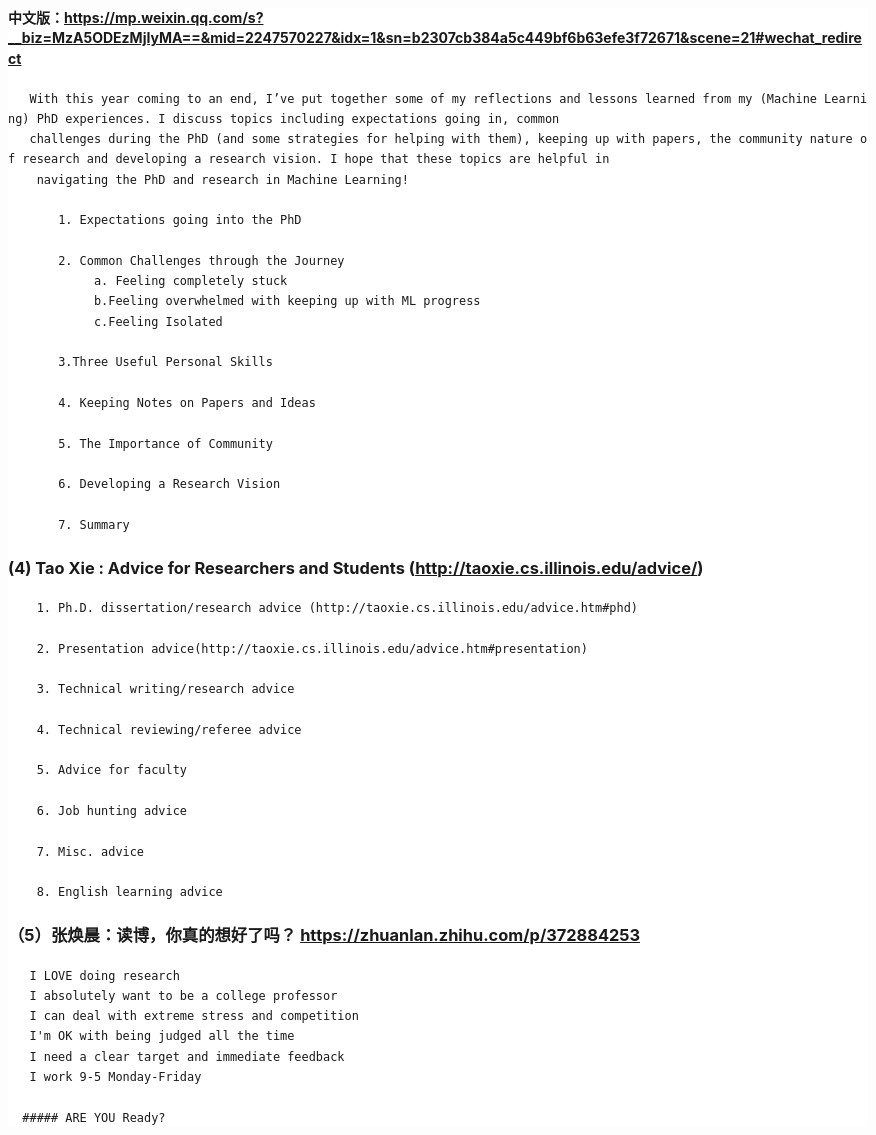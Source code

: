   #### 中文版：https://mp.weixin.qq.com/s?__biz=MzA5ODEzMjIyMA==&mid=2247570227&idx=1&sn=b2307cb384a5c449bf6b63efe3f72671&scene=21#wechat_redirect

       With this year coming to an end, I’ve put together some of my reflections and lessons learned from my (Machine Learning) PhD experiences. I discuss topics including expectations going in, common 
       challenges during the PhD (and some strategies for helping with them), keeping up with papers, the community nature of research and developing a research vision. I hope that these topics are helpful in 
        navigating the PhD and research in Machine Learning!

           1. Expectations going into the PhD
           
           2. Common Challenges through the Journey
                a. Feeling completely stuck
                b.Feeling overwhelmed with keeping up with ML progress
                c.Feeling Isolated
                
           3.Three Useful Personal Skills
           
           4. Keeping Notes on Papers and Ideas
           
           5. The Importance of Community
           
           6. Developing a Research Vision
           
           7. Summary

 ### (4)  Tao Xie : Advice for Researchers and Students (http://taoxie.cs.illinois.edu/advice/)

        1. Ph.D. dissertation/research advice (http://taoxie.cs.illinois.edu/advice.htm#phd)
        
        2. Presentation advice(http://taoxie.cs.illinois.edu/advice.htm#presentation)
        
        3. Technical writing/research advice
        
        4. Technical reviewing/referee advice
        
        5. Advice for faculty
        
        6. Job hunting advice
        
        7. Misc. advice
        
        8. English learning advice

     
### （5）张焕晨：读博，你真的想好了吗？ https://zhuanlan.zhihu.com/p/372884253 

       I LOVE doing research
       I absolutely want to be a college professor
       I can deal with extreme stress and competition
       I'm OK with being judged all the time
       I need a clear target and immediate feedback
       I work 9-5 Monday-Friday

      ##### ARE YOU Ready?
